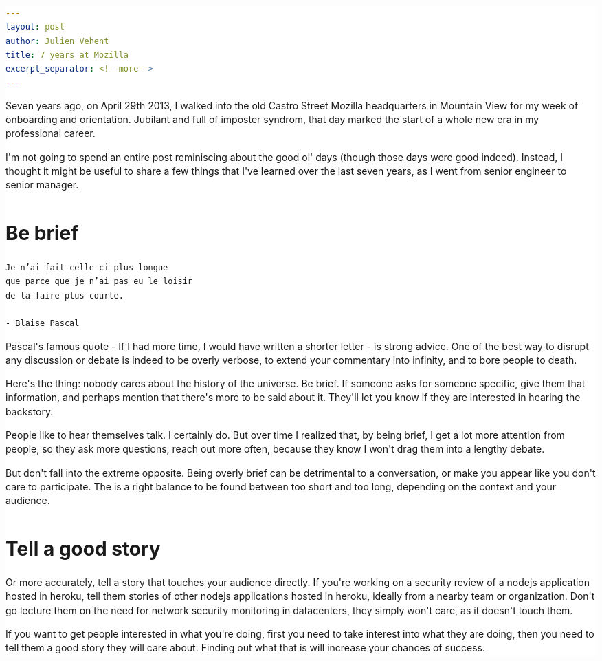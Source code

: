 ```yaml
---
layout: post
author: Julien Vehent
title: 7 years at Mozilla
excerpt_separator: <!--more-->
---
```


Seven years ago, on April 29th 2013, I walked into the old Castro Street Mozilla headquarters in Mountain View for my week of onboarding and orientation. Jubilant and full of imposter syndrom, that day marked the start of a whole new era in my professional career.

I'm not going to spend an entire post reminiscing about the good ol' days (though those days were good indeed). Instead, I thought it might be useful to share a few things that I've learned over the last seven years, as I went from senior engineer to senior manager.


# Be brief

```
Je n’ai fait celle-ci plus longue
que parce que je n’ai pas eu le loisir
de la faire plus courte.

- Blaise Pascal
```

Pascal's famous quote - If I had more time, I would have written a shorter letter - is strong advice. One of the best way to disrupt any discussion or debate is indeed to be overly verbose, to extend your commentary into infinity, and to bore people to death.

Here's the thing: nobody cares about the history of the universe. Be brief. If someone asks for someone specific, give them that information, and perhaps mention that there's more to be said about it. They'll let you know if they are interested in hearing the backstory.

People like to hear themselves talk. I certainly do. But over time I realized that, by being brief, I get a lot more attention from people, so they ask more questions, reach out more often, because they know I won't drag them into a lengthy debate.

But don't fall into the extreme opposite. Being overly brief can be detrimental to a conversation, or make you appear like you don't care to participate. The is a right balance to be found between too short and too long, depending on the context and your audience.

# Tell a good story

Or more accurately, tell a story that touches your audience directly. If you're working on a security review of a nodejs application hosted in heroku, tell them stories of other nodejs applications hosted in heroku, ideally from a nearby team or organization. Don't go lecture them on the need for network security monitoring in datacenters, they simply won't care, as it doesn't touch them.

If you want to get people interested in what you're doing, first you need to take interest into what they are doing, then you need to tell them a good story they will care about. Finding out what that is will increase your chances of success.
